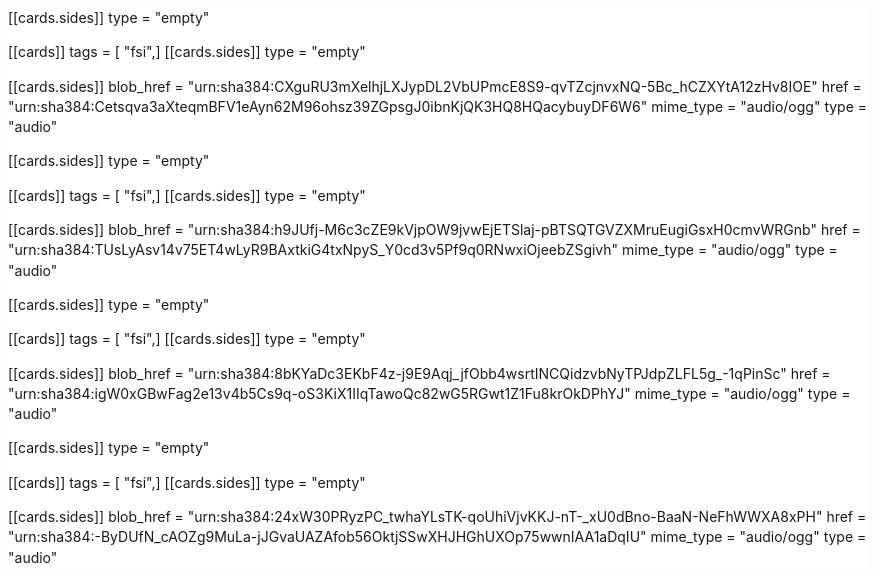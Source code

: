 [[cards.sides]]
type = "empty"


[[cards]]
tags = [ "fsi",]
[[cards.sides]]
type = "empty"

[[cards.sides]]
blob_href = "urn:sha384:CXguRU3mXelhjLXJypDL2VbUPmcE8S9-qvTZcjnvxNQ-5Bc_hCZXYtA12zHv8IOE"
href = "urn:sha384:Cetsqva3aXteqmBFV1eAyn62M96ohsz39ZGpsgJ0ibnKjQK3HQ8HQacybuyDF6W6"
mime_type = "audio/ogg"
type = "audio"

[[cards.sides]]
type = "empty"


[[cards]]
tags = [ "fsi",]
[[cards.sides]]
type = "empty"

[[cards.sides]]
blob_href = "urn:sha384:h9JUfj-M6c3cZE9kVjpOW9jvwEjETSlaj-pBTSQTGVZXMruEugiGsxH0cmvWRGnb"
href = "urn:sha384:TUsLyAsv14v75ET4wLyR9BAxtkiG4txNpyS_Y0cd3v5Pf9q0RNwxiOjeebZSgivh"
mime_type = "audio/ogg"
type = "audio"

[[cards.sides]]
type = "empty"


[[cards]]
tags = [ "fsi",]
[[cards.sides]]
type = "empty"

[[cards.sides]]
blob_href = "urn:sha384:8bKYaDc3EKbF4z-j9E9Aqj_jfObb4wsrtINCQidzvbNyTPJdpZLFL5g_-1qPinSc"
href = "urn:sha384:igW0xGBwFag2e13v4b5Cs9q-oS3KiX1IIqTawoQc82wG5RGwt1Z1Fu8krOkDPhYJ"
mime_type = "audio/ogg"
type = "audio"

[[cards.sides]]
type = "empty"


[[cards]]
tags = [ "fsi",]
[[cards.sides]]
type = "empty"

[[cards.sides]]
blob_href = "urn:sha384:24xW30PRyzPC_twhaYLsTK-qoUhiVjvKKJ-nT-_xU0dBno-BaaN-NeFhWWXA8xPH"
href = "urn:sha384:-ByDUfN_cAOZg9MuLa-jJGvaUAZAfob56OktjSSwXHJHGhUXOp75wwnIAA1aDqIU"
mime_type = "audio/ogg"
type = "audio"
